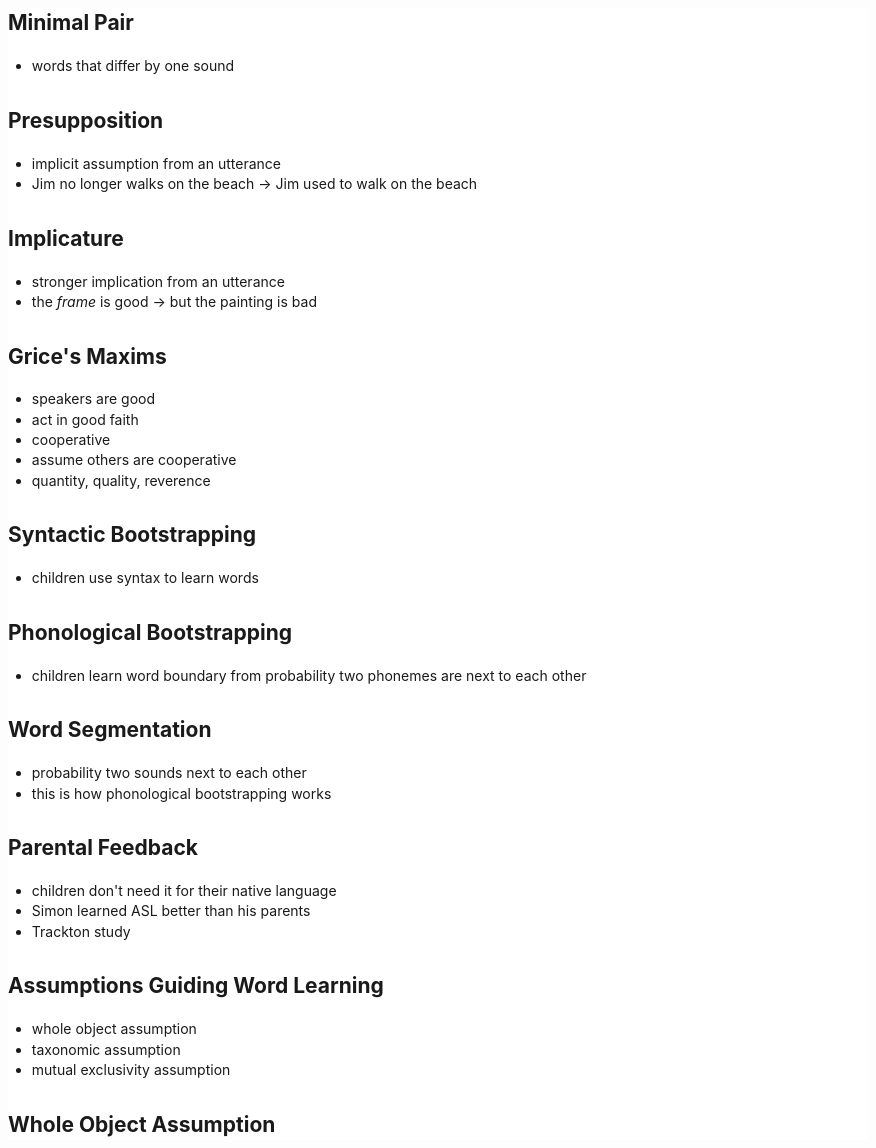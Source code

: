 ## Minimal Pair

- words that differ by one sound

## Presupposition

- implicit assumption from an utterance
- Jim no longer walks on the beach -> Jim used to walk on the beach

## Implicature

- stronger implication from an utterance
- the *frame* is good -> but the painting is bad

## Grice's Maxims

- speakers are good
- act in good faith
- cooperative
- assume others are cooperative
- quantity, quality, reverence

## Syntactic Bootstrapping

- children use syntax to learn words

## Phonological Bootstrapping

- children learn word boundary from probability two phonemes are next to each other

## Word Segmentation

- probability two sounds next to each other
- this is how phonological bootstrapping works

## Parental Feedback

- children don't need it for their native language
- Simon learned ASL better than his parents
- Trackton study

## Assumptions Guiding Word Learning

- whole object assumption
- taxonomic assumption
- mutual exclusivity assumption

## Whole Object Assumption
